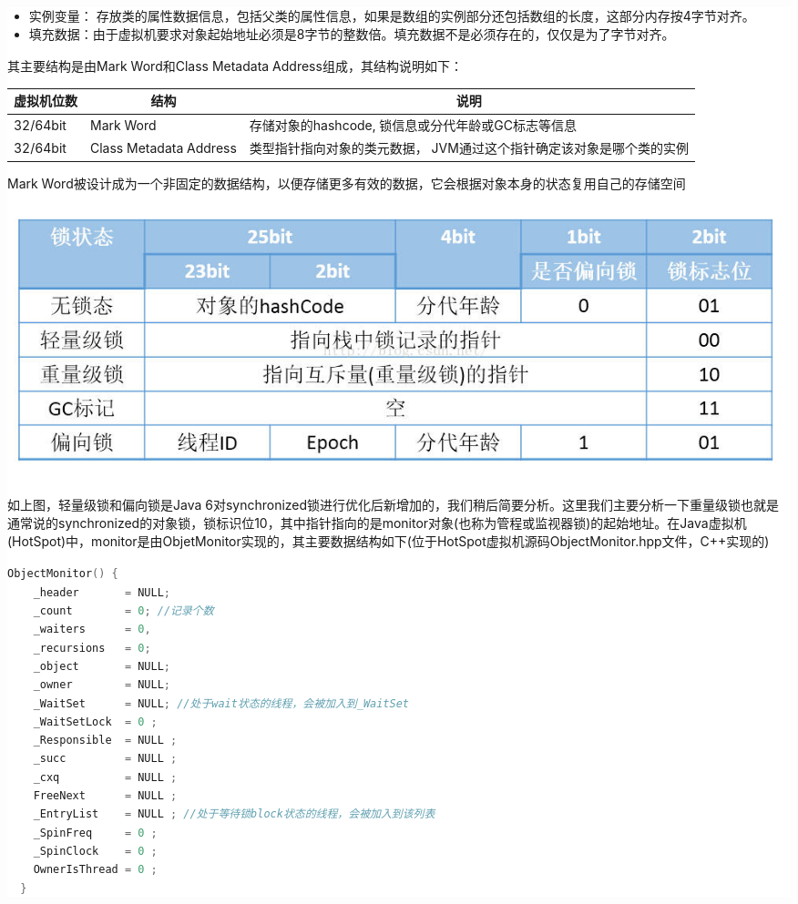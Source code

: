 - 实例变量： 存放类的属性数据信息，包括父类的属性信息，如果是数组的实例部分还包括数组的长度，这部分内存按4字节对齐。
- 填充数据：由于虚拟机要求对象起始地址必须是8字节的整数倍。填充数据不是必须存在的，仅仅是为了字节对齐。

其主要结构是由Mark Word和Class Metadata Address组成，其结构说明如下：

| 虚拟机位数 | 结构                   | 说明                                                         |
| ---------- | ---------------------- | ------------------------------------------------------------ |
| 32/64bit   | Mark Word              | 存储对象的hashcode, 锁信息或分代年龄或GC标志等信息           |
| 32/64bit   | Class Metadata Address | 类型指针指向对象的类元数据， JVM通过这个指针确定该对象是哪个类的实例 |

Mark Word被设计成为一个非固定的数据结构，以便存储更多有效的数据，它会根据对象本身的状态复用自己的存储空间

![markword](../images/thread/2.jpg)

如上图，轻量级锁和偏向锁是Java  6对synchronized锁进行优化后新增加的，我们稍后简要分析。这里我们主要分析一下重量级锁也就是通常说的synchronized的对象锁，锁标识位10，其中指针指向的是monitor对象(也称为管程或监视器锁)的起始地址。在Java虚拟机(HotSpot)中，monitor是由ObjetMonitor实现的，其主要数据结构如下(位于HotSpot虚拟机源码ObjectMonitor.hpp文件，C++实现的)

```c
ObjectMonitor() {
    _header       = NULL;
    _count        = 0; //记录个数
    _waiters      = 0,
    _recursions   = 0;
    _object       = NULL;
    _owner        = NULL;
    _WaitSet      = NULL; //处于wait状态的线程，会被加入到_WaitSet
    _WaitSetLock  = 0 ;
    _Responsible  = NULL ;
    _succ         = NULL ;
    _cxq          = NULL ;
    FreeNext      = NULL ;
    _EntryList    = NULL ; //处于等待锁block状态的线程，会被加入到该列表
    _SpinFreq     = 0 ;
    _SpinClock    = 0 ;
    OwnerIsThread = 0 ;
  }
```
